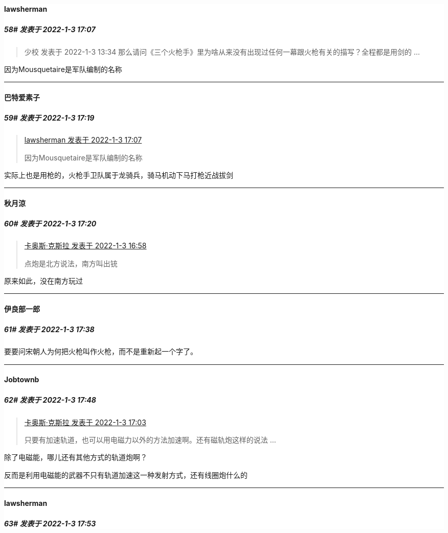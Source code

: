 ####  lawsherman  
##### 58#       发表于 2022-1-3 17:07

<blockquote>少校 发表于 2022-1-3 13:34
那么请问《三个火枪手》里为啥从来没有出现过任何一幕跟火枪有关的描写？全程都是用剑的 ...</blockquote>
因为Mousquetaire是军队编制的名称

*****

####  巴特爱素子  
##### 59#       发表于 2022-1-3 17:19

<blockquote><a href="httphttps://bbs.saraba1st.com/2b/forum.php?mod=redirect&amp;goto=findpost&amp;pid=54149213&amp;ptid=2045510" target="_blank">lawsherman 发表于 2022-1-3 17:07</a>

因为Mousquetaire是军队编制的名称</blockquote>
实际上也是用枪的，火枪手卫队属于龙骑兵，骑马机动下马打枪近战拔剑

*****

####  秋月涼  
##### 60#       发表于 2022-1-3 17:20

<blockquote><a href="httphttps://bbs.saraba1st.com/2b/forum.php?mod=redirect&amp;goto=findpost&amp;pid=54149128&amp;ptid=2045510" target="_blank">卡奥斯·克斯拉 发表于 2022-1-3 16:58</a>

点炮是北方说法，南方叫出铳</blockquote>
原来如此，没在南方玩过



*****

####  伊良部一郎  
##### 61#       发表于 2022-1-3 17:38

要要问宋朝人为何把火枪叫作火枪，而不是重新起一个字了。



*****

####  Jobtownb  
##### 62#       发表于 2022-1-3 17:48

<blockquote><a href="httphttps://bbs.saraba1st.com/2b/forum.php?mod=redirect&amp;goto=findpost&amp;pid=54149178&amp;ptid=2045510" target="_blank">卡奥斯·克斯拉 发表于 2022-1-3 17:03</a>

只要有加速轨道，也可以用电磁力以外的方法加速啊。还有磁轨炮这样的说法 ...</blockquote>
除了电磁能，哪儿还有其他方式的轨道炮啊？

反而是利用电磁能的武器不只有轨道加速这一种发射方式，还有线圈炮什么的

*****

####  lawsherman  
##### 63#       发表于 2022-1-3 17:53
